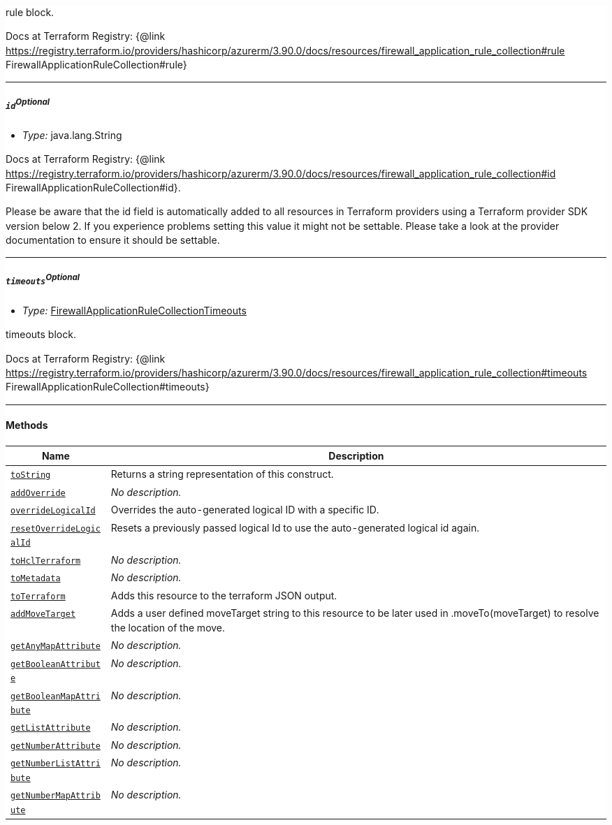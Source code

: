 rule block.

Docs at Terraform Registry: {@link https://registry.terraform.io/providers/hashicorp/azurerm/3.90.0/docs/resources/firewall_application_rule_collection#rule FirewallApplicationRuleCollection#rule}

---

##### `id`<sup>Optional</sup> <a name="id" id="@cdktf/provider-azurerm.firewallApplicationRuleCollection.FirewallApplicationRuleCollection.Initializer.parameter.id"></a>

- *Type:* java.lang.String

Docs at Terraform Registry: {@link https://registry.terraform.io/providers/hashicorp/azurerm/3.90.0/docs/resources/firewall_application_rule_collection#id FirewallApplicationRuleCollection#id}.

Please be aware that the id field is automatically added to all resources in Terraform providers using a Terraform provider SDK version below 2.
If you experience problems setting this value it might not be settable. Please take a look at the provider documentation to ensure it should be settable.

---

##### `timeouts`<sup>Optional</sup> <a name="timeouts" id="@cdktf/provider-azurerm.firewallApplicationRuleCollection.FirewallApplicationRuleCollection.Initializer.parameter.timeouts"></a>

- *Type:* <a href="#@cdktf/provider-azurerm.firewallApplicationRuleCollection.FirewallApplicationRuleCollectionTimeouts">FirewallApplicationRuleCollectionTimeouts</a>

timeouts block.

Docs at Terraform Registry: {@link https://registry.terraform.io/providers/hashicorp/azurerm/3.90.0/docs/resources/firewall_application_rule_collection#timeouts FirewallApplicationRuleCollection#timeouts}

---

#### Methods <a name="Methods" id="Methods"></a>

| **Name** | **Description** |
| --- | --- |
| <code><a href="#@cdktf/provider-azurerm.firewallApplicationRuleCollection.FirewallApplicationRuleCollection.toString">toString</a></code> | Returns a string representation of this construct. |
| <code><a href="#@cdktf/provider-azurerm.firewallApplicationRuleCollection.FirewallApplicationRuleCollection.addOverride">addOverride</a></code> | *No description.* |
| <code><a href="#@cdktf/provider-azurerm.firewallApplicationRuleCollection.FirewallApplicationRuleCollection.overrideLogicalId">overrideLogicalId</a></code> | Overrides the auto-generated logical ID with a specific ID. |
| <code><a href="#@cdktf/provider-azurerm.firewallApplicationRuleCollection.FirewallApplicationRuleCollection.resetOverrideLogicalId">resetOverrideLogicalId</a></code> | Resets a previously passed logical Id to use the auto-generated logical id again. |
| <code><a href="#@cdktf/provider-azurerm.firewallApplicationRuleCollection.FirewallApplicationRuleCollection.toHclTerraform">toHclTerraform</a></code> | *No description.* |
| <code><a href="#@cdktf/provider-azurerm.firewallApplicationRuleCollection.FirewallApplicationRuleCollection.toMetadata">toMetadata</a></code> | *No description.* |
| <code><a href="#@cdktf/provider-azurerm.firewallApplicationRuleCollection.FirewallApplicationRuleCollection.toTerraform">toTerraform</a></code> | Adds this resource to the terraform JSON output. |
| <code><a href="#@cdktf/provider-azurerm.firewallApplicationRuleCollection.FirewallApplicationRuleCollection.addMoveTarget">addMoveTarget</a></code> | Adds a user defined moveTarget string to this resource to be later used in .moveTo(moveTarget) to resolve the location of the move. |
| <code><a href="#@cdktf/provider-azurerm.firewallApplicationRuleCollection.FirewallApplicationRuleCollection.getAnyMapAttribute">getAnyMapAttribute</a></code> | *No description.* |
| <code><a href="#@cdktf/provider-azurerm.firewallApplicationRuleCollection.FirewallApplicationRuleCollection.getBooleanAttribute">getBooleanAttribute</a></code> | *No description.* |
| <code><a href="#@cdktf/provider-azurerm.firewallApplicationRuleCollection.FirewallApplicationRuleCollection.getBooleanMapAttribute">getBooleanMapAttribute</a></code> | *No description.* |
| <code><a href="#@cdktf/provider-azurerm.firewallApplicationRuleCollection.FirewallApplicationRuleCollection.getListAttribute">getListAttribute</a></code> | *No description.* |
| <code><a href="#@cdktf/provider-azurerm.firewallApplicationRuleCollection.FirewallApplicationRuleCollection.getNumberAttribute">getNumberAttribute</a></code> | *No description.* |
| <code><a href="#@cdktf/provider-azurerm.firewallApplicationRuleCollection.FirewallApplicationRuleCollection.getNumberListAttribute">getNumberListAttribute</a></code> | *No description.* |
| <code><a href="#@cdktf/provider-azurerm.firewallApplicationRuleCollection.FirewallApplicationRuleCollection.getNumberMapAttribute">getNumberMapAttribute</a></code> | *No description.* |